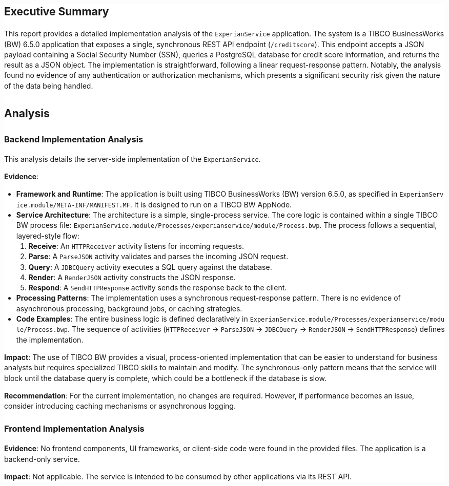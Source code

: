 ## Executive Summary

This report provides a detailed implementation analysis of the `ExperianService` application. The system is a TIBCO BusinessWorks (BW) 6.5.0 application that exposes a single, synchronous REST API endpoint (`/creditscore`). This endpoint accepts a JSON payload containing a Social Security Number (SSN), queries a PostgreSQL database for credit score information, and returns the result as a JSON object. The implementation is straightforward, following a linear request-response pattern. Notably, the analysis found no evidence of any authentication or authorization mechanisms, which presents a significant security risk given the nature of the data being handled.

## Analysis

### Backend Implementation Analysis

This analysis details the server-side implementation of the `ExperianService`.

**Evidence**:
- **Framework and Runtime**: The application is built using TIBCO BusinessWorks (BW) version 6.5.0, as specified in `ExperianService.module/META-INF/MANIFEST.MF`. It is designed to run on a TIBCO BW AppNode.
- **Service Architecture**: The architecture is a simple, single-process service. The core logic is contained within a single TIBCO BW process file: `ExperianService.module/Processes/experianservice/module/Process.bwp`. The process follows a sequential, layered-style flow:
    1.  **Receive**: An `HTTPReceiver` activity listens for incoming requests.
    2.  **Parse**: A `ParseJSON` activity validates and parses the incoming JSON request.
    3.  **Query**: A `JDBCQuery` activity executes a SQL query against the database.
    4.  **Render**: A `RenderJSON` activity constructs the JSON response.
    5.  **Respond**: A `SendHTTPResponse` activity sends the response back to the client.
- **Processing Patterns**: The implementation uses a synchronous request-response pattern. There is no evidence of asynchronous processing, background jobs, or caching strategies.
- **Code Examples**: The entire business logic is defined declaratively in `ExperianService.module/Processes/experianservice/module/Process.bwp`. The sequence of activities (`HTTPReceiver` -> `ParseJSON` -> `JDBCQuery` -> `RenderJSON` -> `SendHTTPResponse`) defines the implementation.

**Impact**:
The use of TIBCO BW provides a visual, process-oriented implementation that can be easier to understand for business analysts but requires specialized TIBCO skills to maintain and modify. The synchronous-only pattern means that the service will block until the database query is complete, which could be a bottleneck if the database is slow.

**Recommendation**:
For the current implementation, no changes are required. However, if performance becomes an issue, consider introducing caching mechanisms or asynchronous logging.

### Frontend Implementation Analysis

**Evidence**:
No frontend components, UI frameworks, or client-side code were found in the provided files. The application is a backend-only service.

**Impact**:
Not applicable. The service is intended to be consumed by other applications via its REST API.
